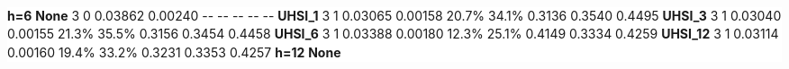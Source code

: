<tr>
<td rowspan="5" style="text-align: center;"><strong>h=6</strong></td>
<td style="text-align: center;"><strong>None</strong></td>
<td style="text-align: center;">3</td>
<td style="text-align: center;">0</td>
<td style="text-align: center;">0.03862</td>
<td style="text-align: center;">0.00240</td>
<td style="text-align: center;">--</td>
<td style="text-align: center;">--</td>
<td style="text-align: center;">--</td>
<td style="text-align: center;">--</td>
<td style="text-align: center;">--</td>
</tr>
<tr>
<td style="text-align: center;"><strong>UHSI_1</strong></td>
<td style="text-align: center;">3</td>
<td style="text-align: center;">1</td>
<td style="text-align: center;">0.03065</td>
<td style="text-align: center;">0.00158</td>
<td style="text-align: center;">20.7%</td>
<td style="text-align: center;">34.1%</td>
<td style="text-align: center;">0.3136</td>
<td style="text-align: center;">0.3540</td>
<td style="text-align: center;">0.4495</td>
</tr>
<tr>
<td style="text-align: center;"><strong>UHSI_3</strong></td>
<td style="text-align: center;">3</td>
<td style="text-align: center;">1</td>
<td style="text-align: center;">0.03040</td>
<td style="text-align: center;">0.00155</td>
<td style="text-align: center;">21.3%</td>
<td style="text-align: center;">35.5%</td>
<td style="text-align: center;">0.3156</td>
<td style="text-align: center;">0.3454</td>
<td style="text-align: center;">0.4458</td>
</tr>
<tr>
<td style="text-align: center;"><strong>UHSI_6</strong></td>
<td style="text-align: center;">3</td>
<td style="text-align: center;">1</td>
<td style="text-align: center;">0.03388</td>
<td style="text-align: center;">0.00180</td>
<td style="text-align: center;">12.3%</td>
<td style="text-align: center;">25.1%</td>
<td style="text-align: center;">0.4149</td>
<td style="text-align: center;">0.3334</td>
<td style="text-align: center;">0.4259</td>
</tr>
<tr>
<td style="text-align: center;"><strong>UHSI_12</strong></td>
<td style="text-align: center;">3</td>
<td style="text-align: center;">1</td>
<td style="text-align: center;">0.03114</td>
<td style="text-align: center;">0.00160</td>
<td style="text-align: center;">19.4%</td>
<td style="text-align: center;">33.2%</td>
<td style="text-align: center;">0.3231</td>
<td style="text-align: center;">0.3353</td>
<td style="text-align: center;">0.4257</td>
</tr>
<tr>
<td rowspan="5" style="text-align: center;"><strong>h=12</strong></td>
<td style="text-align: center;"><strong>None</strong></td>